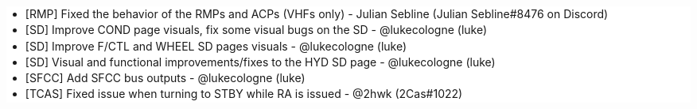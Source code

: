 - [RMP] Fixed the behavior of the RMPs and ACPs (VHFs only) - Julian Sebline (Julian Sebline#8476 on Discord)
- [SD] Improve COND page visuals, fix some visual bugs on the SD - @lukecologne (luke)
- [SD] Improve F/CTL and WHEEL SD pages visuals - @lukecologne (luke)
- [SD] Visual and functional improvements/fixes to the HYD SD page - @lukecologne (luke)
- [SFCC] Add SFCC bus outputs - @lukecologne (luke)
- [TCAS] Fixed issue when turning to STBY while RA is issued - @2hwk (2Cas#1022)

